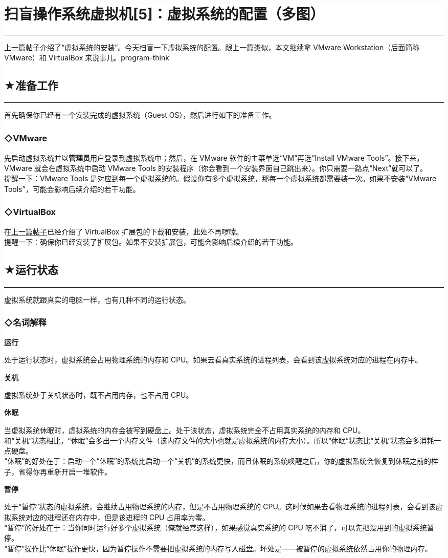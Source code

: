 # 扫盲操作系统虚拟机[5]：虚拟系统的配置（多图） 

-----

 [上一篇帖子](http://program-think.blogspot.com/2012/12/system-vm-4.html)介绍了“虚拟系统的安装”。今天扫盲一下虚拟系统的配置。跟上一篇类似，本文继续拿 VMware Workstation（后面简称 VMware）和 VirtualBox 来说事儿。program-think  
   
 ## ★准备工作
-----

  
 首先确保你已经有一个安装完成的虚拟系统（Guest OS），然后进行如下的准备工作。  
   
 ### ◇VMware

  
 先启动虚拟系统并以**管理员**用户登录到虚拟系统中；然后，在 VMware 软件的主菜单选“VM”再选“Install VMware Tools”。接下来，VMware 就会在虚拟系统中启动 VMware Tools 的安装程序（你会看到一个安装界面自己跳出来）。你只需要一路点“Next”就可以了。  
 提醒一下：VMware Tools 是对应到每一个虚拟系统的。假设你有多个虚拟系统，那每一个虚拟系统都需要装一次。如果不安装“VMware Tools”，可能会影响后续介绍的若干功能。  
   
 ### ◇VirtualBox

  
 在[上一篇帖子](http://program-think.blogspot.com/2012/12/system-vm-4.html)已经介绍了 VirtualBox 扩展包的下载和安装，此处不再啰嗦。  
 提醒一下：确保你已经安装了扩展包。如果不安装扩展包，可能会影响后续介绍的若干功能。  
   
 ## ★运行状态
-----

  
 虚拟系统就跟真实的电脑一样，也有几种不同的运行状态。  
   
 ### ◇名词解释

  
 **运行** 
   
 处于运行状态时，虚拟系统会占用物理系统的内存和 CPU。如果去看真实系统的进程列表，会看到该虚拟系统对应的进程在内存中。  
   
 **关机** 
   
 虚拟系统处于关机状态时，既不占用内存，也不占用 CPU。  
   
 **休眠** 
   
 当虚拟系统休眠时，虚拟系统的内存会被写到硬盘上。处于该状态，虚拟系统完全不占用真实系统的内存和 CPU。  
 和“关机”状态相比，“休眠”会多出一个内存文件（该内存文件的大小也就是虚拟系统的内存大小）。所以“休眠”状态比“关机”状态会多消耗一点硬盘。  
 “休眠”的好处在于：启动一个“休眠”的系统比启动一个“关机”的系统更快，而且休眠的系统唤醒之后，你的虚拟系统会恢复到休眠之前的样子，省得你再重新开启一堆软件。  
   
 **暂停** 
   
 处于“暂停”状态的虚拟系统，会继续占用物理系统的内存，但是不占用物理系统的 CPU。这时候如果去看物理系统的进程列表，会看到该虚拟系统对应的进程还在内存中，但是该进程的 CPU 占用率为零。  
 “暂停”的好处在于：当你同时运行好多个虚拟系统（俺就经常这样），如果感觉真实系统的 CPU 吃不消了，可以先把没用到的虚拟系统暂停。  
 “暂停”操作比“休眠”操作更快，因为暂停操作不需要把虚拟系统的内存写入磁盘。坏处是——被暂停的虚拟系统依然占用你的物理内存。  
   